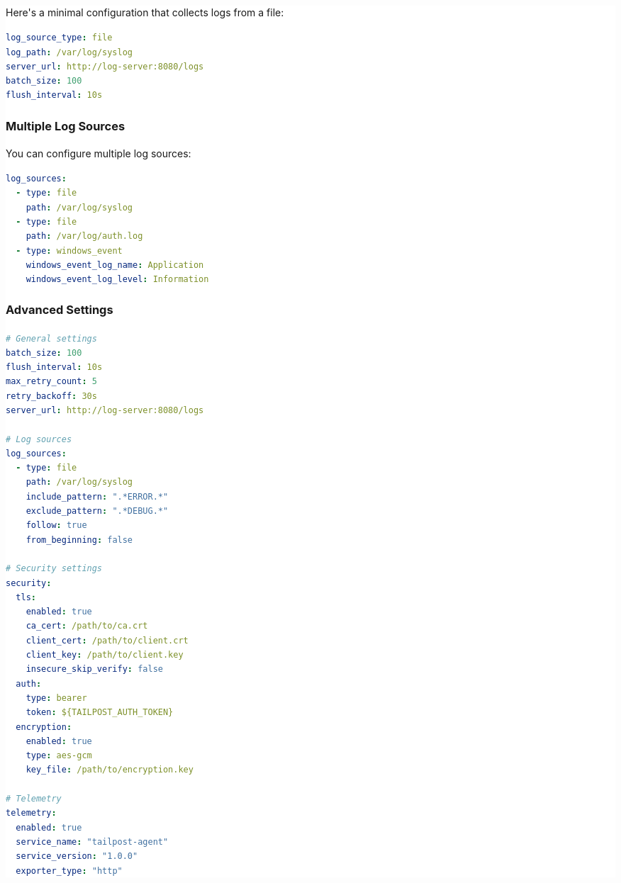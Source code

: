 Here's a minimal configuration that collects logs from a file:

```yaml
log_source_type: file
log_path: /var/log/syslog
server_url: http://log-server:8080/logs
batch_size: 100
flush_interval: 10s
```

### Multiple Log Sources

You can configure multiple log sources:

```yaml
log_sources:
  - type: file
    path: /var/log/syslog
  - type: file
    path: /var/log/auth.log
  - type: windows_event
    windows_event_log_name: Application
    windows_event_log_level: Information
```

### Advanced Settings

```yaml
# General settings
batch_size: 100
flush_interval: 10s
max_retry_count: 5
retry_backoff: 30s
server_url: http://log-server:8080/logs

# Log sources
log_sources:
  - type: file
    path: /var/log/syslog
    include_pattern: ".*ERROR.*"
    exclude_pattern: ".*DEBUG.*"
    follow: true
    from_beginning: false

# Security settings
security:
  tls:
    enabled: true
    ca_cert: /path/to/ca.crt
    client_cert: /path/to/client.crt
    client_key: /path/to/client.key
    insecure_skip_verify: false
  auth:
    type: bearer
    token: ${TAILPOST_AUTH_TOKEN}
  encryption:
    enabled: true
    type: aes-gcm
    key_file: /path/to/encryption.key

# Telemetry
telemetry:
  enabled: true
  service_name: "tailpost-agent"
  service_version: "1.0.0"
  exporter_type: "http"
```